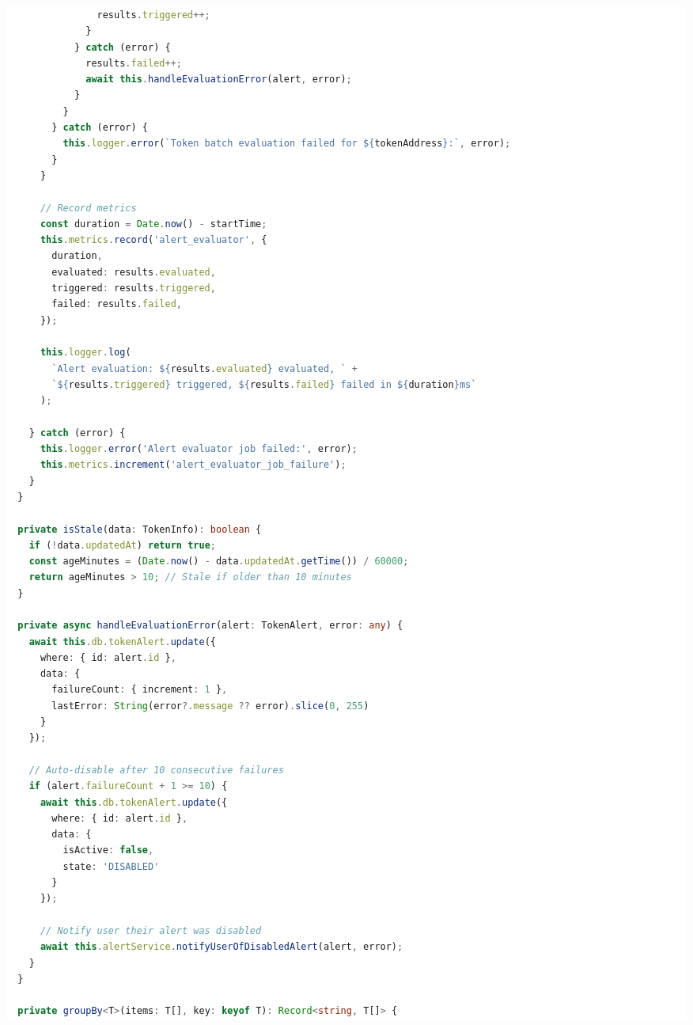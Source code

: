 ```typescript
                results.triggered++;
              }
            } catch (error) {
              results.failed++;
              await this.handleEvaluationError(alert, error);
            }
          }
        } catch (error) {
          this.logger.error(`Token batch evaluation failed for ${tokenAddress}:`, error);
        }
      }

      // Record metrics
      const duration = Date.now() - startTime;
      this.metrics.record('alert_evaluator', {
        duration,
        evaluated: results.evaluated,
        triggered: results.triggered,
        failed: results.failed,
      });

      this.logger.log(
        `Alert evaluation: ${results.evaluated} evaluated, ` +
        `${results.triggered} triggered, ${results.failed} failed in ${duration}ms`
      );

    } catch (error) {
      this.logger.error('Alert evaluator job failed:', error);
      this.metrics.increment('alert_evaluator_job_failure');
    }
  }

  private isStale(data: TokenInfo): boolean {
    if (!data.updatedAt) return true;
    const ageMinutes = (Date.now() - data.updatedAt.getTime()) / 60000;
    return ageMinutes > 10; // Stale if older than 10 minutes
  }

  private async handleEvaluationError(alert: TokenAlert, error: any) {
    await this.db.tokenAlert.update({
      where: { id: alert.id },
      data: {
        failureCount: { increment: 1 },
        lastError: String(error?.message ?? error).slice(0, 255)
      }
    });

    // Auto-disable after 10 consecutive failures
    if (alert.failureCount + 1 >= 10) {
      await this.db.tokenAlert.update({
        where: { id: alert.id },
        data: {
          isActive: false,
          state: 'DISABLED'
        }
      });

      // Notify user their alert was disabled
      await this.alertService.notifyUserOfDisabledAlert(alert, error);
    }
  }

  private groupBy<T>(items: T[], key: keyof T): Record<string, T[]> {
```